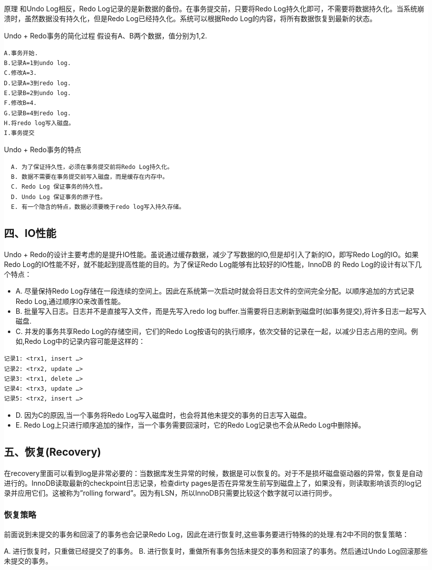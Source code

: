 原理
和Undo Log相反，Redo Log记录的是新数据的备份。在事务提交前，只要将Redo Log持久化即可，不需要将数据持久化。当系统崩溃时，虽然数据没有持久化，但是Redo Log已经持久化。系统可以根据Redo Log的内容，将所有数据恢复到最新的状态。

Undo + Redo事务的简化过程 
假设有A、B两个数据，值分别为1,2.
```
A.事务开始.
B.记录A=1到undo log.
C.修改A=3.
D.记录A=3到redo log.
E.记录B=2到undo log.
F.修改B=4.
G.记录B=4到redo log.
H.将redo log写入磁盘。
I.事务提交
```
Undo + Redo事务的特点
```
  A. 为了保证持久性，必须在事务提交前将Redo Log持久化。
  B. 数据不需要在事务提交前写入磁盘，而是缓存在内存中。
  C. Redo Log 保证事务的持久性。
  D. Undo Log 保证事务的原子性。
  E. 有一个隐含的特点，数据必须要晚于redo log写入持久存储。
```
## 四、IO性能
Undo + Redo的设计主要考虑的是提升IO性能。虽说通过缓存数据，减少了写数据的IO,但是却引入了新的IO，即写Redo Log的IO。如果Redo Log的IO性能不好，就不能起到提高性能的目的。为了保证Redo Log能够有比较好的IO性能，InnoDB 的 Redo Log的设计有以下几个特点：

* A. 尽量保持Redo Log存储在一段连续的空间上。因此在系统第一次启动时就会将日志文件的空间完全分配。以顺序追加的方式记录Redo Log,通过顺序IO来改善性能。
* B. 批量写入日志。日志并不是直接写入文件，而是先写入redo log buffer.当需要将日志刷新到磁盘时(如事务提交),将许多日志一起写入磁盘.
* C. 并发的事务共享Redo Log的存储空间，它们的Redo Log按语句的执行顺序，依次交替的记录在一起，以减少日志占用的空间。例如,Redo Log中的记录内容可能是这样的：
```
记录1: <trx1, insert …>
记录2: <trx2, update …>
记录3: <trx1, delete …>
记录4: <trx3, update …>
记录5: <trx2, insert …>
```
* D. 因为C的原因,当一个事务将Redo Log写入磁盘时，也会将其他未提交的事务的日志写入磁盘。
* E. Redo Log上只进行顺序追加的操作，当一个事务需要回滚时，它的Redo Log记录也不会从Redo Log中删除掉。

## 五、恢复(Recovery)
在recovery里面可以看到log是非常必要的：当数据库发生异常的时候，数据是可以恢复的。对于不是损坏磁盘驱动器的异常，恢复是自动进行的。InnoDB读取最新的checkpoint日志记录，检查dirty pages是否在异常发生前写到磁盘上了，如果没有，则读取影响该页的log记录并应用它们。这被称为”rolling forward”。因为有LSN，所以InnoDB只需要比较这个数字就可以进行同步。
### 恢复策略
前面说到未提交的事务和回滚了的事务也会记录Redo Log，因此在进行恢复时,这些事务要进行特殊的的处理.有2中不同的恢复策略：

A. 进行恢复时，只重做已经提交了的事务。
B. 进行恢复时，重做所有事务包括未提交的事务和回滚了的事务。然后通过Undo Log回滚那些未提交的事务。
